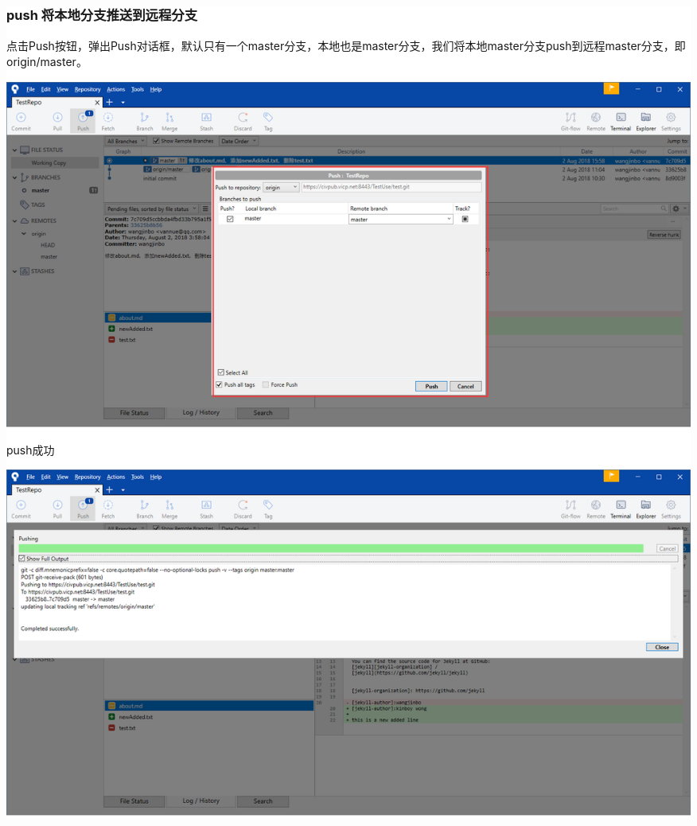 

### push 将本地分支推送到远程分支

点击Push按钮，弹出Push对话框，默认只有一个master分支，本地也是master分支，我们将本地master分支push到远程master分支，即origin/master。

![1533197086917](imgs/1533197086917.png)



push成功

![1533197167895](imgs/1533197167895.png)

